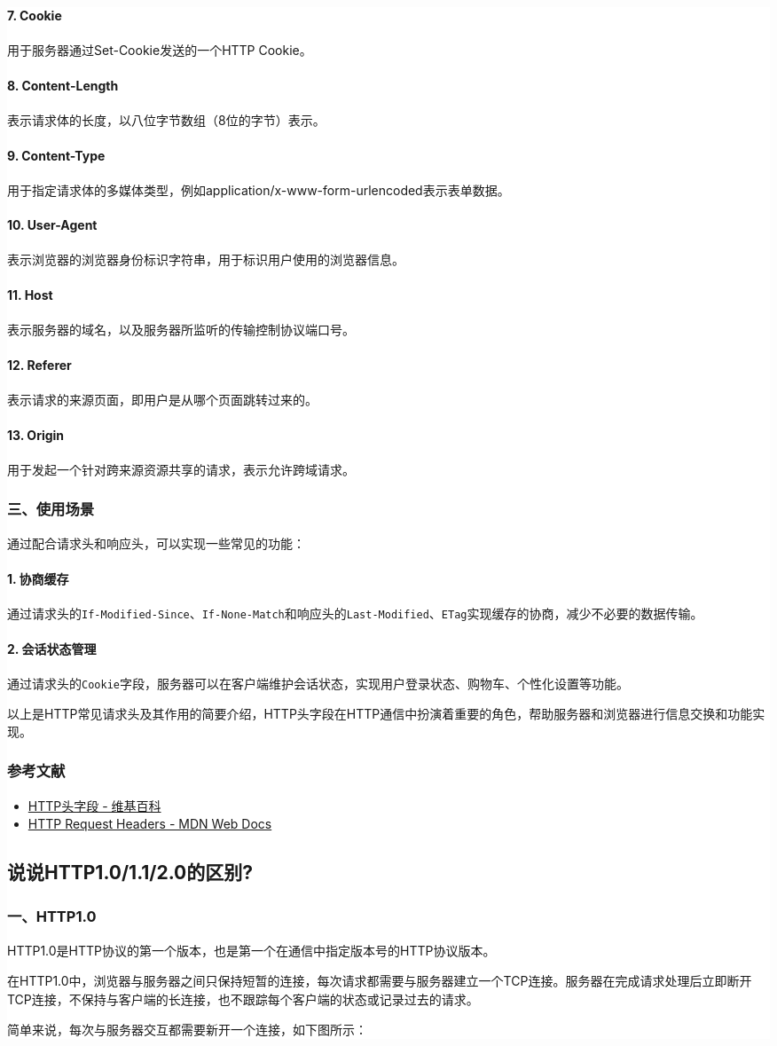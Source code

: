 #### 7. Cookie

用于服务器通过Set-Cookie发送的一个HTTP Cookie。

#### 8. Content-Length

表示请求体的长度，以八位字节数组（8位的字节）表示。

#### 9. Content-Type

用于指定请求体的多媒体类型，例如application/x-www-form-urlencoded表示表单数据。

#### 10. User-Agent

表示浏览器的浏览器身份标识字符串，用于标识用户使用的浏览器信息。

#### 11. Host

表示服务器的域名，以及服务器所监听的传输控制协议端口号。

#### 12. Referer

表示请求的来源页面，即用户是从哪个页面跳转过来的。

#### 13. Origin

用于发起一个针对跨来源资源共享的请求，表示允许跨域请求。

### 三、使用场景

通过配合请求头和响应头，可以实现一些常见的功能：

#### 1. 协商缓存

通过请求头的`If-Modified-Since`、`If-None-Match`和响应头的`Last-Modified`、`ETag`实现缓存的协商，减少不必要的数据传输。

#### 2. 会话状态管理

通过请求头的`Cookie`字段，服务器可以在客户端维护会话状态，实现用户登录状态、购物车、个性化设置等功能。

以上是HTTP常见请求头及其作用的简要介绍，HTTP头字段在HTTP通信中扮演着重要的角色，帮助服务器和浏览器进行信息交换和功能实现。

### 参考文献

- [HTTP头字段 - 维基百科](https://zh.wikipedia.org/wiki/HTTP%E5%A4%B4%E5%AD%97%E6%AE%B5)
- [HTTP Request Headers - MDN Web Docs](https://developer.mozilla.org/en-US/docs/Web/HTTP/Headers)

## 说说HTTP1.0/1.1/2.0的区别?

### 一、HTTP1.0
HTTP1.0是HTTP协议的第一个版本，也是第一个在通信中指定版本号的HTTP协议版本。

在HTTP1.0中，浏览器与服务器之间只保持短暂的连接，每次请求都需要与服务器建立一个TCP连接。服务器在完成请求处理后立即断开TCP连接，不保持与客户端的长连接，也不跟踪每个客户端的状态或记录过去的请求。

简单来说，每次与服务器交互都需要新开一个连接，如下图所示：
